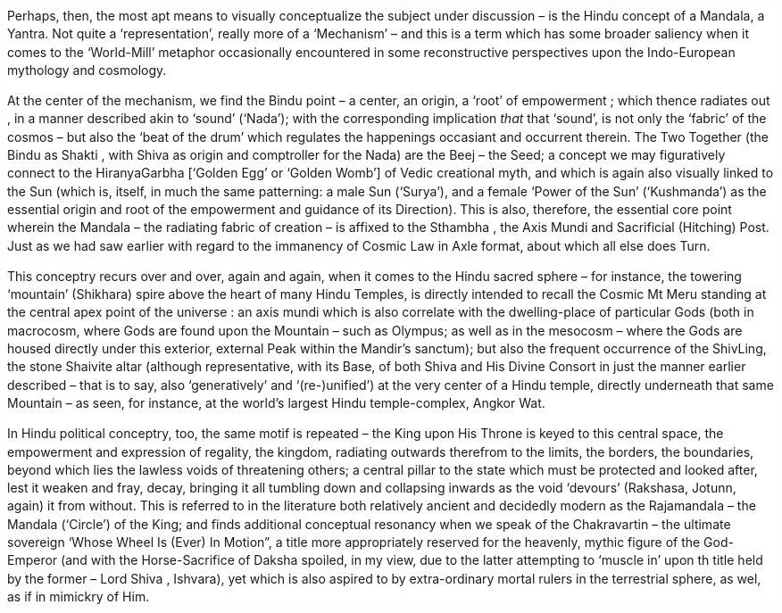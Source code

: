Perhaps, then, the most apt means to visually conceptualize the subject
under discussion – is the Hindu concept of a Mandala, a Yantra. Not
quite a ‘representation’, really more of a ‘Mechanism’ – and this is a
term which has some broader saliency when it comes to the ‘World-Mill’
metaphor occasionally encountered in some reconstructive perspectives
upon the Indo-European mythology and cosmology.

At the center of the mechanism, we find the Bindu point – a center, an
origin, a ‘root’ of empowerment ; which thence radiates out , in a
manner described akin to ‘sound’ (‘Nada’); with the corresponding
implication *that* that ‘sound’, is not only the ‘fabric’ of the cosmos
– but also the ‘beat of the drum’ which regulates the happenings
occasiant and occurrent therein. The Two Together (the Bindu as Shakti ,
with Shiva as origin and comptroller for the Nada) are the Beej – the
Seed; a concept we may figuratively connect to the HiranyaGarbha
\[‘Golden Egg’ or ‘Golden Womb’\] of Vedic creational myth, and which is
again also visually linked to the Sun (which is, itself, in much the
same patterning: a male Sun (‘Surya’), and a female ‘Power of the Sun’
(‘Kushmanda’) as the essential origin and root of the empowerment and
guidance of its Direction). This is also, therefore, the essential core
point wherein the Mandala – the radiating fabric of creation – is
affixed to the Sthambha , the Axis Mundi and Sacrificial (Hitching)
Post. Just as we had saw earlier with regard to the immanency of Cosmic
Law in Axle format, about which all else does Turn.

This conceptry recurs over and over, again and again, when it comes to
the Hindu sacred sphere – for instance, the towering ‘mountain’
(Shikhara) spire above the heart of many Hindu Temples, is directly
intended to recall the Cosmic Mt Meru standing at the central apex point
of the universe : an axis mundi which is also correlate with the
dwelling-place of particular Gods (both in macrocosm, where Gods are
found upon the Mountain – such as Olympus; as well as in the mesocosm –
where the Gods are housed directly under this exterior, external Peak
within the Mandir’s sanctum); but also the frequent occurrence of the
ShivLing, the stone Shaivite altar (although representative, with its
Base, of both Shiva and His Divine Consort in just the manner earlier
described – that is to say, also ‘generatively’ and ‘(re-)unified’) at
the very center of a Hindu temple, directly underneath that same
Mountain – as seen, for instance, at the world’s largest Hindu
temple-complex, Angkor Wat.

In Hindu political conceptry, too, the same motif is repeated – the King
upon His Throne is keyed to this central space, the empowerment and
expression of regality, the kingdom, radiating outwards therefrom to the
limits, the borders, the boundaries, beyond which lies the lawless voids
of threatening others; a central pillar to the state which must be
protected and looked after, lest it weaken and fray, decay, bringing it
all tumbling down and collapsing inwards as the void ‘devours’
(Rakshasa, Jotunn, again) it from without. This is referred to in the
literature both relatively ancient and decidedly modern as the
Rajamandala – the Mandala (‘Circle’) of the King; and finds additional
conceptual resonancy when we speak of the Chakravartin – the ultimate
sovereign ‘Whose Wheel Is (Ever) In Motion”, a title more appropriately
reserved for the heavenly, mythic figure of the God-Emperor (and with
the Horse-Sacrifice of Daksha spoiled, in my view, due to the latter
attempting to ‘muscle in’ upon th title held by the former – Lord Shiva
, Ishvara), yet which is also aspired to by extra-ordinary mortal rulers
in the terrestrial sphere, as wel, as if in mimickry of Him.
